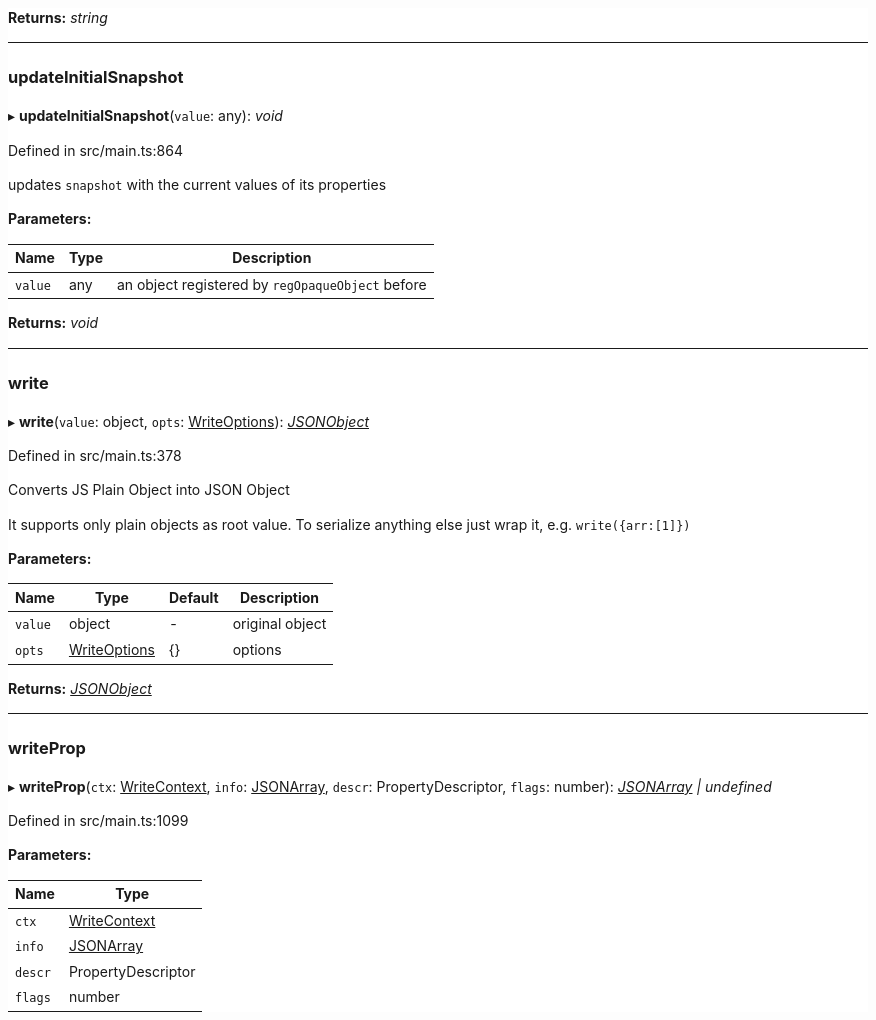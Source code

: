 **Returns:** *string*

___

###  updateInitialSnapshot

▸ **updateInitialSnapshot**(`value`: any): *void*

Defined in src/main.ts:864

updates `snapshot` with the current values of its properties

**Parameters:**

Name | Type | Description |
------ | ------ | ------ |
`value` | any | an object registered by `regOpaqueObject` before  |

**Returns:** *void*

___

###  write

▸ **write**(`value`: object, `opts`: [WriteOptions](../interfaces/_main_.writeoptions.md)): *[JSONObject](../interfaces/_main_.jsonobject.md)*

Defined in src/main.ts:378

Converts JS Plain Object into JSON Object

It supports only plain objects as root value. To serialize anything else
just wrap it, e.g. `write({arr:[1]})`

**Parameters:**

Name | Type | Default | Description |
------ | ------ | ------ | ------ |
`value` | object | - | original object |
`opts` | [WriteOptions](../interfaces/_main_.writeoptions.md) | {} | options  |

**Returns:** *[JSONObject](../interfaces/_main_.jsonobject.md)*

___

###  writeProp

▸ **writeProp**(`ctx`: [WriteContext](../classes/_main_.writecontext.md), `info`: [JSONArray](../interfaces/_main_.jsonarray.md), `descr`: PropertyDescriptor, `flags`: number): *[JSONArray](../interfaces/_main_.jsonarray.md) | undefined*

Defined in src/main.ts:1099

**Parameters:**

Name | Type |
------ | ------ |
`ctx` | [WriteContext](../classes/_main_.writecontext.md) |
`info` | [JSONArray](../interfaces/_main_.jsonarray.md) |
`descr` | PropertyDescriptor |
`flags` | number |
